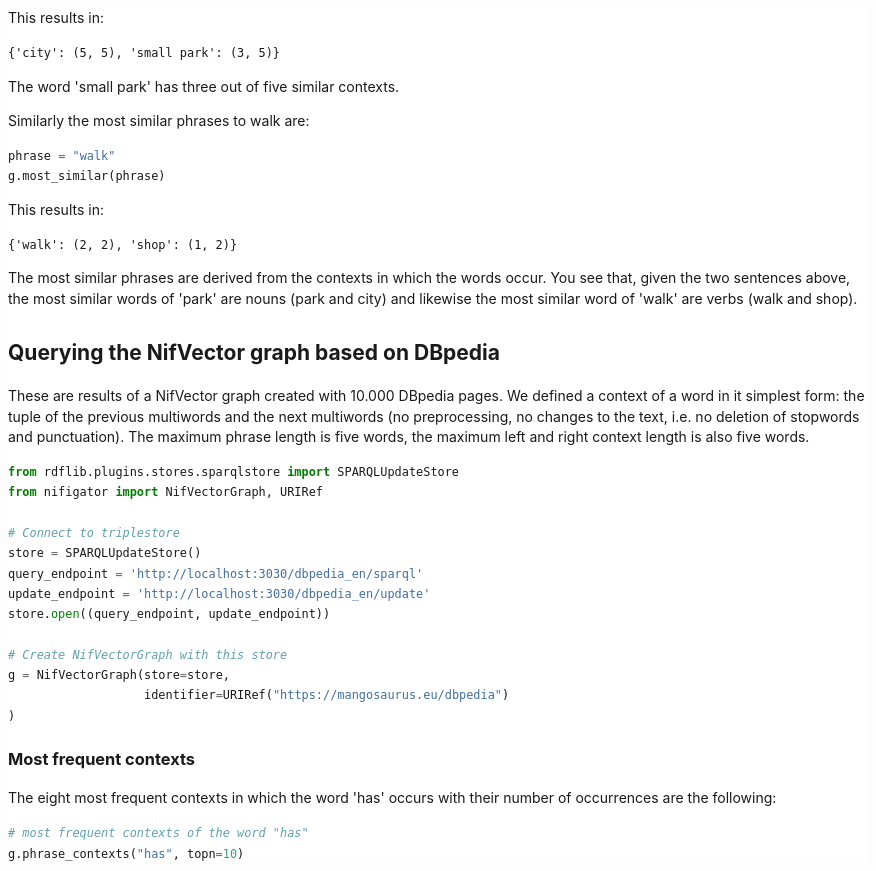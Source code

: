 This results in:

```console
{'city': (5, 5), 'small park': (3, 5)}
```

The word 'small park' has three out of five similar contexts.

Similarly the most similar phrases to walk are:

```python
phrase = "walk"
g.most_similar(phrase)
```

This results in:

```console
{'walk': (2, 2), 'shop': (1, 2)}
```

The most similar phrases are derived from the contexts in which the words occur. You see that, given the two sentences above, the most similar words of 'park' are nouns (park and city) and likewise the most similar word of 'walk' are verbs (walk and shop).


## Querying the NifVector graph based on DBpedia


These are results of a NifVector graph created with 10.000 DBpedia pages. We defined a context of a word in it simplest form: the tuple of the previous multiwords and the next multiwords (no preprocessing, no changes to the text, i.e. no deletion of stopwords and punctuation). The maximum phrase length is five words, the maximum left and right context length is also five words.

```python
from rdflib.plugins.stores.sparqlstore import SPARQLUpdateStore
from nifigator import NifVectorGraph, URIRef

# Connect to triplestore
store = SPARQLUpdateStore()
query_endpoint = 'http://localhost:3030/dbpedia_en/sparql'
update_endpoint = 'http://localhost:3030/dbpedia_en/update'
store.open((query_endpoint, update_endpoint))

# Create NifVectorGraph with this store
g = NifVectorGraph(store=store, 
                   identifier=URIRef("https://mangosaurus.eu/dbpedia")
)
```


### Most frequent contexts


The eight most frequent contexts in which the word 'has' occurs with their number of occurrences are the following:

```python
# most frequent contexts of the word "has"
g.phrase_contexts("has", topn=10)
```

